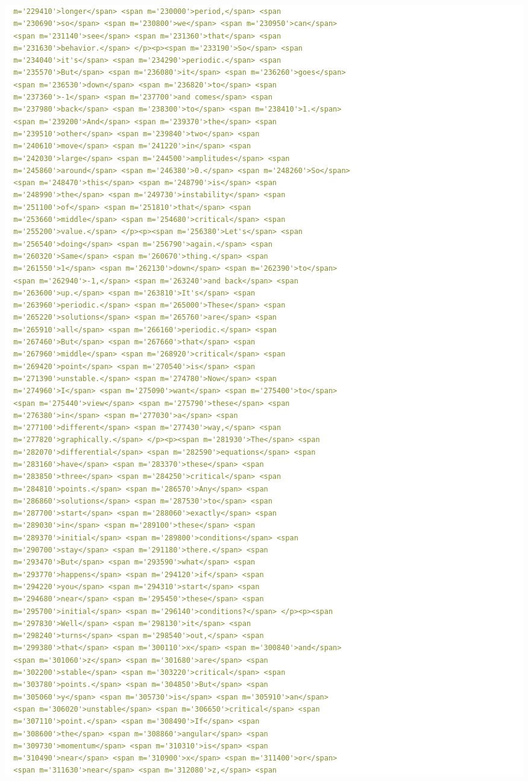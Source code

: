 ```yaml
  m='229410'>longer</span> <span m='230000'>period,</span> <span
  m='230690'>so</span> <span m='230800'>we</span> <span m='230950'>can</span>
  <span m='231140'>see</span> <span m='231360'>that</span> <span
  m='231630'>behavior.</span> </p><p><span m='233190'>So</span> <span
  m='234040'>it's</span> <span m='234290'>periodic.</span> <span
  m='235570'>But</span> <span m='236080'>it</span> <span m='236260'>goes</span>
  <span m='236530'>down</span> <span m='236820'>to</span> <span
  m='237360'>-1</span> <span m='237700'>and comes</span> <span
  m='237980'>back</span> <span m='238300'>to</span> <span m='238410'>1.</span>
  <span m='239200'>And</span> <span m='239370'>the</span> <span
  m='239510'>other</span> <span m='239840'>two</span> <span
  m='240610'>move</span> <span m='241220'>in</span> <span
  m='242030'>large</span> <span m='244500'>amplitudes</span> <span
  m='245860'>around</span> <span m='246380'>0.</span> <span m='248260'>So</span>
  <span m='248470'>this</span> <span m='248790'>is</span> <span
  m='248990'>the</span> <span m='249730'>instability</span> <span
  m='251100'>of</span> <span m='251810'>that</span> <span
  m='253660'>middle</span> <span m='254680'>critical</span> <span
  m='255200'>value.</span> </p><p><span m='256380'>Let's</span> <span
  m='256540'>doing</span> <span m='256790'>again.</span> <span
  m='260320'>Same</span> <span m='260670'>thing.</span> <span
  m='261550'>1</span> <span m='262130'>down</span> <span m='262390'>to</span>
  <span m='262940'>-1,</span> <span m='263240'>and back</span> <span
  m='263600'>up.</span> <span m='263810'>It's</span> <span
  m='263960'>periodic.</span> <span m='265000'>These</span> <span
  m='265220'>solutions</span> <span m='265760'>are</span> <span
  m='265910'>all</span> <span m='266160'>periodic.</span> <span
  m='267460'>But</span> <span m='267660'>that</span> <span
  m='267960'>middle</span> <span m='268920'>critical</span> <span
  m='269420'>point</span> <span m='270540'>is</span> <span
  m='271390'>unstable.</span> <span m='274780'>Now</span> <span
  m='274960'>I</span> <span m='275090'>want</span> <span m='275400'>to</span>
  <span m='275440'>view</span> <span m='275790'>these</span> <span
  m='276380'>in</span> <span m='277030'>a</span> <span
  m='277100'>different</span> <span m='277430'>way,</span> <span
  m='277820'>graphically.</span> </p><p><span m='281930'>The</span> <span
  m='282070'>differential</span> <span m='282590'>equations</span> <span
  m='283160'>have</span> <span m='283370'>these</span> <span
  m='283850'>three</span> <span m='284250'>critical</span> <span
  m='284810'>points.</span> <span m='286570'>Any</span> <span
  m='286860'>solutions</span> <span m='287530'>to</span> <span
  m='287700'>start</span> <span m='288060'>exactly</span> <span
  m='289030'>in</span> <span m='289100'>these</span> <span
  m='289370'>initial</span> <span m='289800'>conditions</span> <span
  m='290700'>stay</span> <span m='291180'>there.</span> <span
  m='293470'>But</span> <span m='293590'>what</span> <span
  m='293770'>happens</span> <span m='294120'>if</span> <span
  m='294220'>you</span> <span m='294310'>start</span> <span
  m='294680'>near</span> <span m='295450'>these</span> <span
  m='295700'>initial</span> <span m='296140'>conditions?</span> </p><p><span
  m='297830'>Well</span> <span m='298130'>it</span> <span
  m='298240'>turns</span> <span m='298540'>out,</span> <span
  m='299380'>that</span> <span m='300110'>x</span> <span m='300840'>and</span>
  <span m='301060'>z</span> <span m='301680'>are</span> <span
  m='302200'>stable</span> <span m='303220'>critical</span> <span
  m='303780'>points.</span> <span m='304850'>But</span> <span
  m='305060'>y</span> <span m='305730'>is</span> <span m='305910'>an</span>
  <span m='306020'>unstable</span> <span m='306650'>critical</span> <span
  m='307110'>point.</span> <span m='308490'>If</span> <span
  m='308600'>the</span> <span m='308860'>angular</span> <span
  m='309730'>momentum</span> <span m='310310'>is</span> <span
  m='310490'>near</span> <span m='310900'>x</span> <span m='311400'>or</span>
  <span m='311630'>near</span> <span m='312080'>z,</span> <span
```